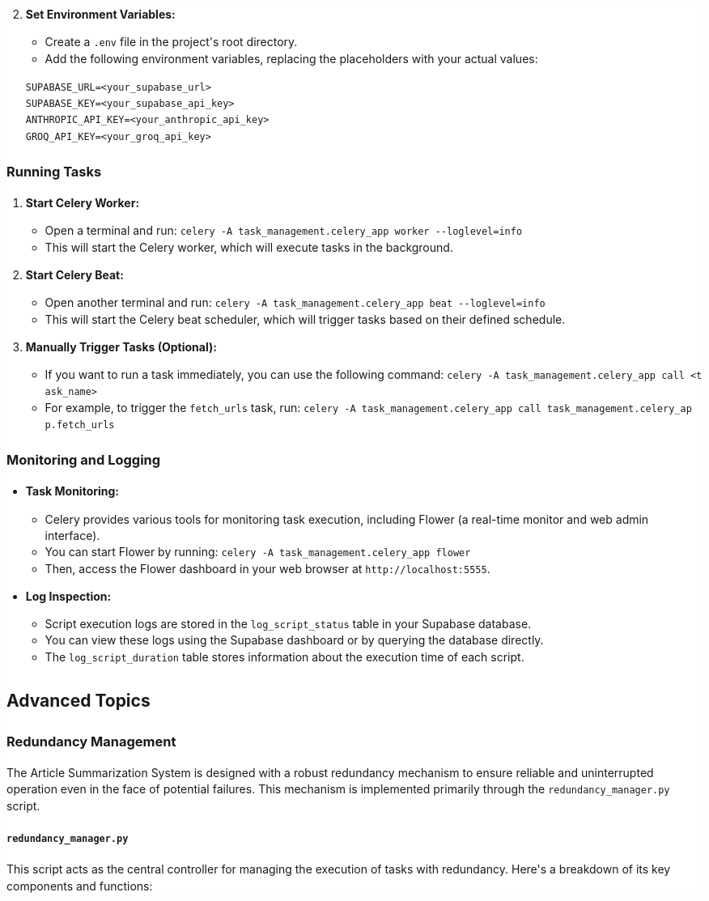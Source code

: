 2.  **Set Environment Variables:**
    -   Create a `.env` file in the project's root directory.
    -   Add the following environment variables, replacing the placeholders with your actual values:

    ```
    SUPABASE_URL=<your_supabase_url>
    SUPABASE_KEY=<your_supabase_api_key>
    ANTHROPIC_API_KEY=<your_anthropic_api_key>
    GROQ_API_KEY=<your_groq_api_key>
    ```

### Running Tasks

1.  **Start Celery Worker:**
    -   Open a terminal and run: `celery -A task_management.celery_app worker --loglevel=info`
    -   This will start the Celery worker, which will execute tasks in the background.

2.  **Start Celery Beat:**
    -   Open another terminal and run: `celery -A task_management.celery_app beat --loglevel=info`
    -   This will start the Celery beat scheduler, which will trigger tasks based on their defined schedule.

3.  **Manually Trigger Tasks (Optional):**
    -   If you want to run a task immediately, you can use the following command: `celery -A task_management.celery_app call <task_name>`
    -   For example, to trigger the `fetch_urls` task, run: `celery -A task_management.celery_app call task_management.celery_app.fetch_urls`

### Monitoring and Logging

-   **Task Monitoring:**
    -   Celery provides various tools for monitoring task execution, including Flower (a real-time monitor and web admin interface).
    -   You can start Flower by running: `celery -A task_management.celery_app flower`
    -   Then, access the Flower dashboard in your web browser at `http://localhost:5555`.

-   **Log Inspection:**
    -   Script execution logs are stored in the `log_script_status` table in your Supabase database.
    -   You can view these logs using the Supabase dashboard or by querying the database directly.
    -   The `log_script_duration` table stores information about the execution time of each script.

## Advanced Topics

### Redundancy Management

The Article Summarization System is designed with a robust redundancy mechanism to ensure reliable and uninterrupted operation even in the face of potential failures. This mechanism is implemented primarily through the `redundancy_manager.py` script.

#### `redundancy_manager.py`

This script acts as the central controller for managing the execution of tasks with redundancy. Here's a breakdown of its key components and functions:
